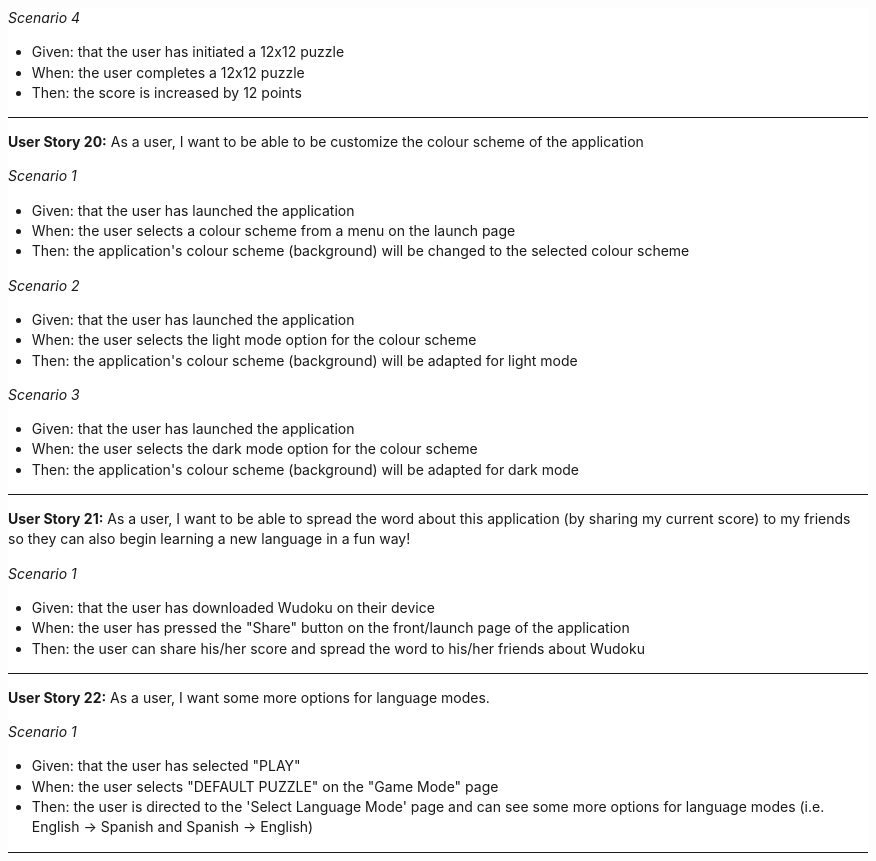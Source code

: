 *Scenario 4*
* Given: that the user has initiated a 12x12 puzzle 
* When: the user completes a 12x12 puzzle
* Then: the score is increased by 12 points 

---------------------------------------------------------------------------------
**User Story 20:**
As a user, I want to be able to be customize the colour scheme of the application

*Scenario 1*
* Given: that the user has launched the application
* When: the user selects a colour scheme from a menu on the launch page
* Then: the application's colour scheme (background) will be changed to the selected colour scheme

*Scenario 2*
* Given: that the user has launched the application
* When: the user selects the light mode option for the colour scheme
* Then: the application's colour scheme (background) will be adapted for light mode

*Scenario 3*
* Given: that the user has launched the application
* When: the user selects the dark mode option for the colour scheme 
* Then: the application's colour scheme (background) will be adapted for dark mode

--------------------------------------------------------------------------------

**User Story 21:**
As a user, I want to be able to spread the word about this application (by sharing my current score) to my friends so they can also begin learning a new language in a fun way!

*Scenario 1*
* Given: that the user has downloaded Wudoku on their device 
* When:  the user has pressed the "Share" button on the front/launch page of the application
* Then: the user can share his/her score and spread the word to his/her friends about Wudoku

--------------------------------------------------------------------------------

**User Story 22:**
As a user, I want some more options for language modes. 

*Scenario 1*
* Given: that the user has selected "PLAY"
* When:  the user selects "DEFAULT PUZZLE" on the "Game Mode" page
* Then: the user is directed to the 'Select Language Mode' page and can see some more options for language modes (i.e. English -> Spanish and Spanish -> English)

--------------------------------------------------------------------------------
